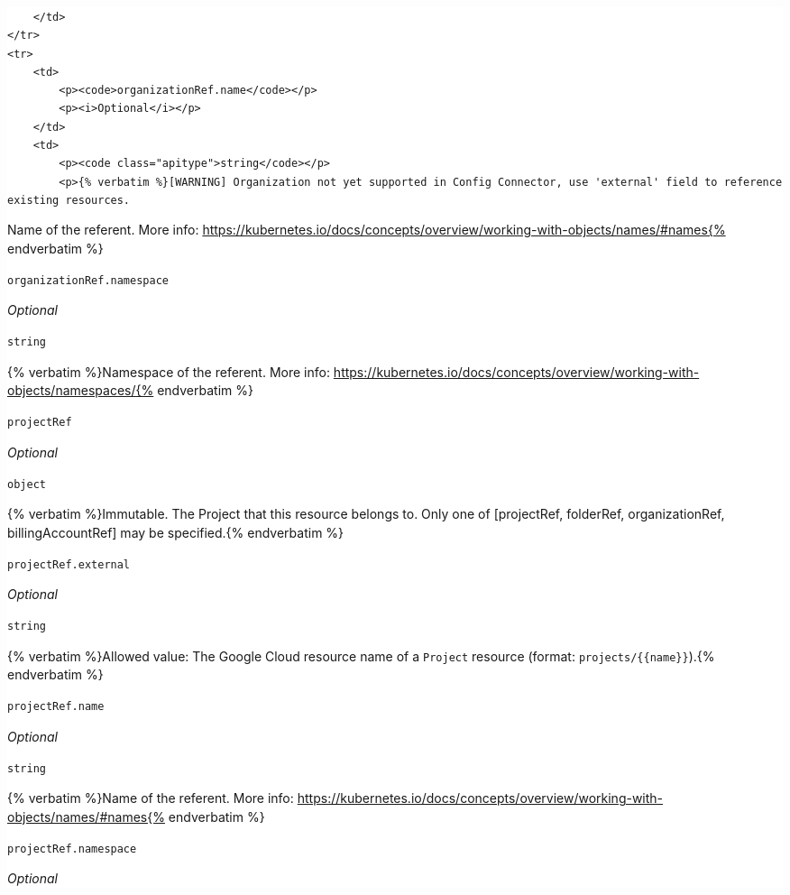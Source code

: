         </td>
    </tr>
    <tr>
        <td>
            <p><code>organizationRef.name</code></p>
            <p><i>Optional</i></p>
        </td>
        <td>
            <p><code class="apitype">string</code></p>
            <p>{% verbatim %}[WARNING] Organization not yet supported in Config Connector, use 'external' field to reference existing resources.
Name of the referent. More info: https://kubernetes.io/docs/concepts/overview/working-with-objects/names/#names{% endverbatim %}</p>
        </td>
    </tr>
    <tr>
        <td>
            <p><code>organizationRef.namespace</code></p>
            <p><i>Optional</i></p>
        </td>
        <td>
            <p><code class="apitype">string</code></p>
            <p>{% verbatim %}Namespace of the referent. More info: https://kubernetes.io/docs/concepts/overview/working-with-objects/namespaces/{% endverbatim %}</p>
        </td>
    </tr>
    <tr>
        <td>
            <p><code>projectRef</code></p>
            <p><i>Optional</i></p>
        </td>
        <td>
            <p><code class="apitype">object</code></p>
            <p>{% verbatim %}Immutable. The Project that this resource belongs to. Only one of [projectRef, folderRef, organizationRef, billingAccountRef] may be specified.{% endverbatim %}</p>
        </td>
    </tr>
    <tr>
        <td>
            <p><code>projectRef.external</code></p>
            <p><i>Optional</i></p>
        </td>
        <td>
            <p><code class="apitype">string</code></p>
            <p>{% verbatim %}Allowed value: The Google Cloud resource name of a `Project` resource (format: `projects/{{name}}`).{% endverbatim %}</p>
        </td>
    </tr>
    <tr>
        <td>
            <p><code>projectRef.name</code></p>
            <p><i>Optional</i></p>
        </td>
        <td>
            <p><code class="apitype">string</code></p>
            <p>{% verbatim %}Name of the referent. More info: https://kubernetes.io/docs/concepts/overview/working-with-objects/names/#names{% endverbatim %}</p>
        </td>
    </tr>
    <tr>
        <td>
            <p><code>projectRef.namespace</code></p>
            <p><i>Optional</i></p>
        </td>